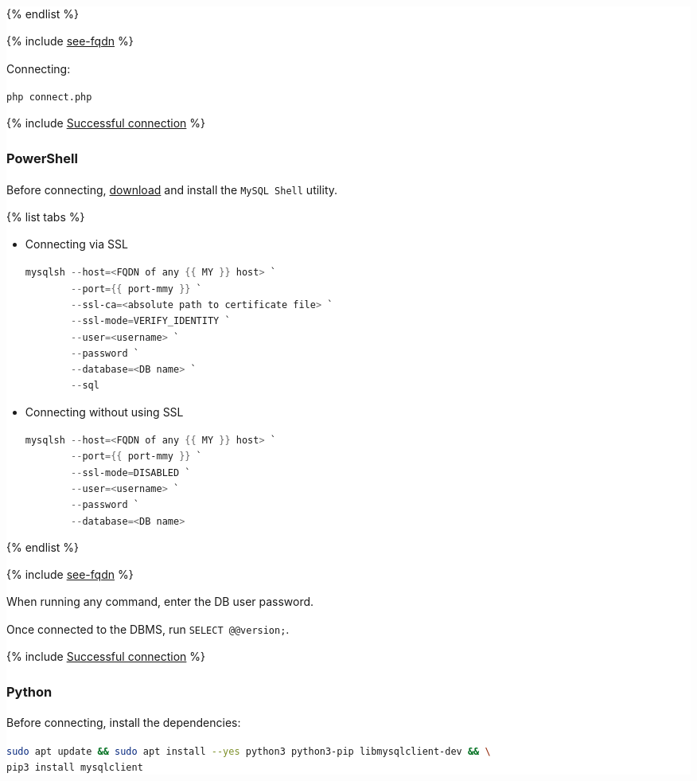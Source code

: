 {% endlist %}

{% include [see-fqdn](fqdn-host.md) %}

Connecting:

```bash
php connect.php
```

{% include [Successful connection](successful-connect.md) %}

### PowerShell

Before connecting, [download](https://dev.mysql.com/downloads/shell/) and install the `MySQL Shell` utility.

{% list tabs %}

- Connecting via SSL

   ```PowerShell
   mysqlsh --host=<FQDN of any {{ MY }} host> `
           --port={{ port-mmy }} `
           --ssl-ca=<absolute path to certificate file> `
           --ssl-mode=VERIFY_IDENTITY `
           --user=<username> `
           --password `
           --database=<DB name> `
           --sql
   ```

- Connecting without using SSL

   ```PowerShell
   mysqlsh --host=<FQDN of any {{ MY }} host> `
           --port={{ port-mmy }} `
           --ssl-mode=DISABLED `
           --user=<username> `
           --password `
           --database=<DB name>
   ```

{% endlist %}

{% include [see-fqdn](fqdn-host.md) %}

When running any command, enter the DB user password.

Once connected to the DBMS, run `SELECT @@version;`.

{% include [Successful connection](successful-connect.md) %}

### Python

Before connecting, install the dependencies:

```bash
sudo apt update && sudo apt install --yes python3 python3-pip libmysqlclient-dev && \
pip3 install mysqlclient
```

